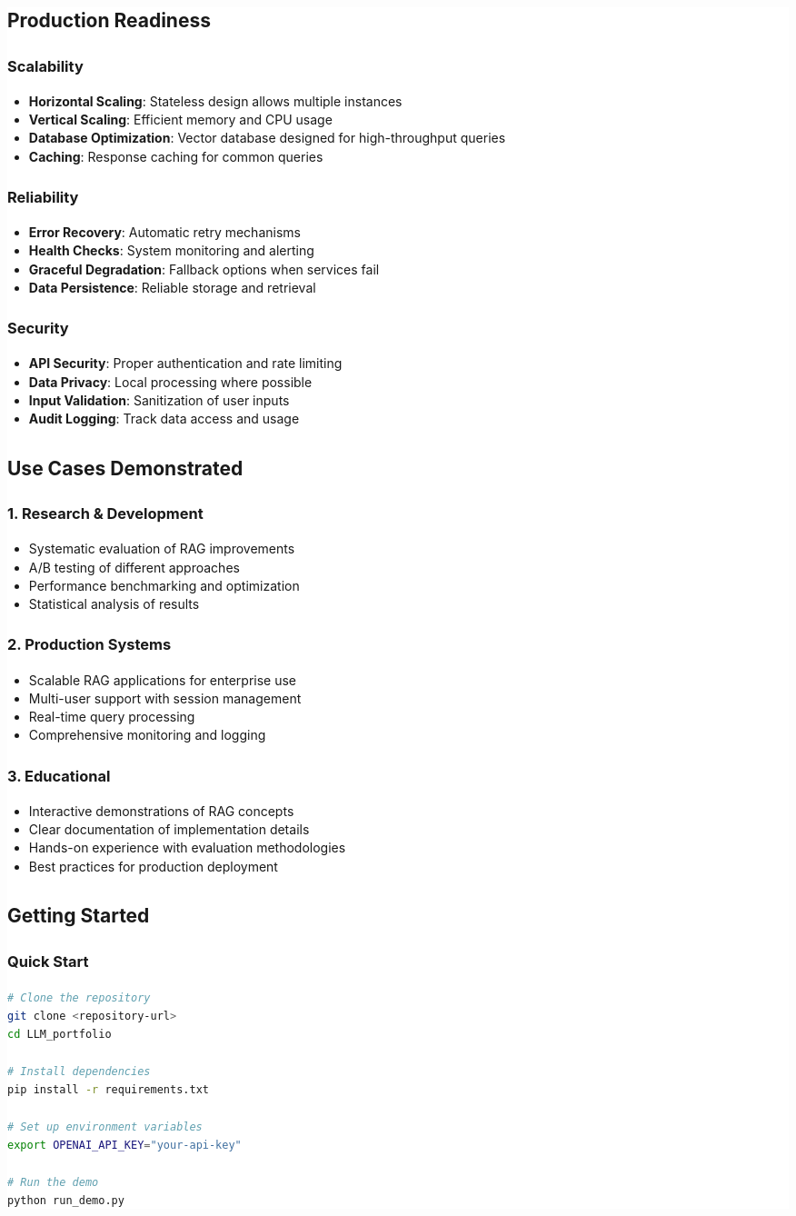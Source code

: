 ## Production Readiness

### Scalability
- **Horizontal Scaling**: Stateless design allows multiple instances
- **Vertical Scaling**: Efficient memory and CPU usage
- **Database Optimization**: Vector database designed for high-throughput queries
- **Caching**: Response caching for common queries

### Reliability
- **Error Recovery**: Automatic retry mechanisms
- **Health Checks**: System monitoring and alerting
- **Graceful Degradation**: Fallback options when services fail
- **Data Persistence**: Reliable storage and retrieval

### Security
- **API Security**: Proper authentication and rate limiting
- **Data Privacy**: Local processing where possible
- **Input Validation**: Sanitization of user inputs
- **Audit Logging**: Track data access and usage

## Use Cases Demonstrated

### 1. Research & Development
- Systematic evaluation of RAG improvements
- A/B testing of different approaches
- Performance benchmarking and optimization
- Statistical analysis of results

### 2. Production Systems
- Scalable RAG applications for enterprise use
- Multi-user support with session management
- Real-time query processing
- Comprehensive monitoring and logging

### 3. Educational
- Interactive demonstrations of RAG concepts
- Clear documentation of implementation details
- Hands-on experience with evaluation methodologies
- Best practices for production deployment

## Getting Started

### Quick Start
```bash
# Clone the repository
git clone <repository-url>
cd LLM_portfolio

# Install dependencies
pip install -r requirements.txt

# Set up environment variables
export OPENAI_API_KEY="your-api-key"

# Run the demo
python run_demo.py
```
